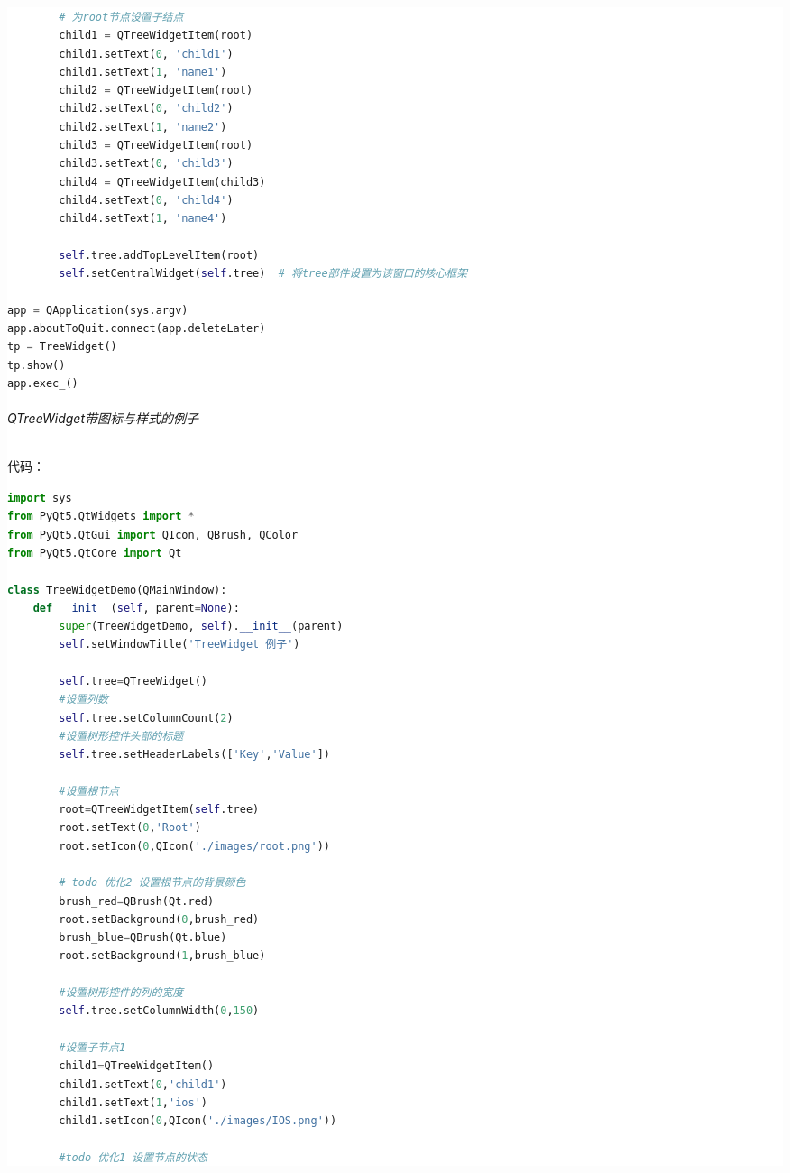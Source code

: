 ```python
        # 为root节点设置子结点
        child1 = QTreeWidgetItem(root)
        child1.setText(0, 'child1')
        child1.setText(1, 'name1')
        child2 = QTreeWidgetItem(root)
        child2.setText(0, 'child2')
        child2.setText(1, 'name2')
        child3 = QTreeWidgetItem(root)
        child3.setText(0, 'child3')
        child4 = QTreeWidgetItem(child3)
        child4.setText(0, 'child4')
        child4.setText(1, 'name4')

        self.tree.addTopLevelItem(root)
        self.setCentralWidget(self.tree)  # 将tree部件设置为该窗口的核心框架

app = QApplication(sys.argv)
app.aboutToQuit.connect(app.deleteLater)
tp = TreeWidget()
tp.show()
app.exec_()
```

###### QTreeWidget带图标与样式的例子
代码：
```python
import sys
from PyQt5.QtWidgets import *
from PyQt5.QtGui import QIcon, QBrush, QColor
from PyQt5.QtCore import Qt

class TreeWidgetDemo(QMainWindow):
    def __init__(self, parent=None):
        super(TreeWidgetDemo, self).__init__(parent)
        self.setWindowTitle('TreeWidget 例子')

        self.tree=QTreeWidget()
        #设置列数
        self.tree.setColumnCount(2)
        #设置树形控件头部的标题
        self.tree.setHeaderLabels(['Key','Value'])

        #设置根节点
        root=QTreeWidgetItem(self.tree)
        root.setText(0,'Root')
        root.setIcon(0,QIcon('./images/root.png'))

        # todo 优化2 设置根节点的背景颜色
        brush_red=QBrush(Qt.red)
        root.setBackground(0,brush_red)
        brush_blue=QBrush(Qt.blue)
        root.setBackground(1,brush_blue)

        #设置树形控件的列的宽度
        self.tree.setColumnWidth(0,150)

        #设置子节点1
        child1=QTreeWidgetItem()
        child1.setText(0,'child1')
        child1.setText(1,'ios')
        child1.setIcon(0,QIcon('./images/IOS.png'))

        #todo 优化1 设置节点的状态
```